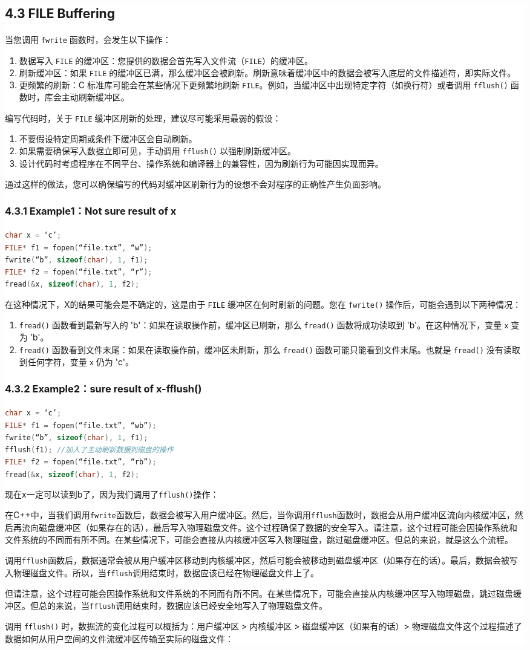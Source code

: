 ## 4.3 FILE Buffering

当您调用 `fwrite` 函数时，会发生以下操作：

1. 数据写入 `FILE` 的缓冲区：您提供的数据会首先写入文件流（`FILE`）的缓冲区。
2. 刷新缓冲区：如果 `FILE` 的缓冲区已满，那么缓冲区会被刷新。刷新意味着缓冲区中的数据会被写入底层的文件描述符，即实际文件。
3. 更频繁的刷新：C 标准库可能会在某些情况下更频繁地刷新 `FILE`。例如，当缓冲区中出现特定字符（如换行符）或者调用 `fflush()` 函数时，库会主动刷新缓冲区。

编写代码时，关于 `FILE` 缓冲区刷新的处理，建议尽可能采用最弱的假设：

1. 不要假设特定周期或条件下缓冲区会自动刷新。
2. 如果需要确保写入数据立即可见，手动调用 `fflush()` 以强制刷新缓冲区。
3. 设计代码时考虑程序在不同平台、操作系统和编译器上的兼容性，因为刷新行为可能因实现而异。

通过这样的做法，您可以确保编写的代码对缓冲区刷新行为的设想不会对程序的正确性产生负面影响。

### 4.3.1 Example1：Not sure result of x

```c
char x = ‘c’;
FILE* f1 = fopen(“file.txt”, “w”);
fwrite(“b”, sizeof(char), 1, f1);
FILE* f2 = fopen(“file.txt”, “r”);
fread(&x, sizeof(char), 1, f2);
```

在这种情况下，X的结果可能会是不确定的，这是由于 `FILE` 缓冲区在何时刷新的问题。您在 `fwrite()` 操作后，可能会遇到以下两种情况：

1. `fread()` 函数看到最新写入的 'b'：如果在读取操作前，缓冲区已刷新，那么 `fread()` 函数将成功读取到 'b'。在这种情况下，变量 `x` 变为 'b'。
2. `fread()` 函数看到文件末尾：如果在读取操作前，缓冲区未刷新，那么 `fread()` 函数可能只能看到文件末尾。也就是 `fread()` 没有读取到任何字符，变量 `x` 仍为 'c'。

### 4.3.2 Example2：sure result of x-fflush()

```c
char x = ‘c’;
FILE* f1 = fopen(“file.txt”, “wb”);
fwrite(“b”, sizeof(char), 1, f1);
fflush(f1); //加入了主动刷新数据到磁盘的操作
FILE* f2 = fopen(“file.txt”, “rb”);
fread(&x, sizeof(char), 1, f2);
```

现在x一定可以读到b了，因为我们调用了`fflush()`操作：

在C++中，当我们调用`fwrite`函数后，数据会被写入用户缓冲区。然后，当你调用`fflush`函数时，数据会从用户缓冲区流向内核缓冲区，然后再流向磁盘缓冲区（如果存在的话），最后写入物理磁盘文件。这个过程确保了数据的安全写入。请注意，这个过程可能会因操作系统和文件系统的不同而有所不同。在某些情况下，可能会直接从内核缓冲区写入物理磁盘，跳过磁盘缓冲区。但总的来说，就是这么个流程。

调用`fflush`函数后，数据通常会被从用户缓冲区移动到内核缓冲区，然后可能会被移动到磁盘缓冲区（如果存在的话）。最后，数据会被写入物理磁盘文件。所以，当`fflush`调用结束时，数据应该已经在物理磁盘文件上了。

但请注意，这个过程可能会因操作系统和文件系统的不同而有所不同。在某些情况下，可能会直接从内核缓冲区写入物理磁盘，跳过磁盘缓冲区。但总的来说，当`fflush`调用结束时，数据应该已经安全地写入了物理磁盘文件。

调用 `fflush()` 时，数据流的变化过程可以概括为：用户缓冲区 > 内核缓冲区 > 磁盘缓冲区（如果有的话）> 物理磁盘文件这个过程描述了数据如何从用户空间的文件流缓冲区传输至实际的磁盘文件：
